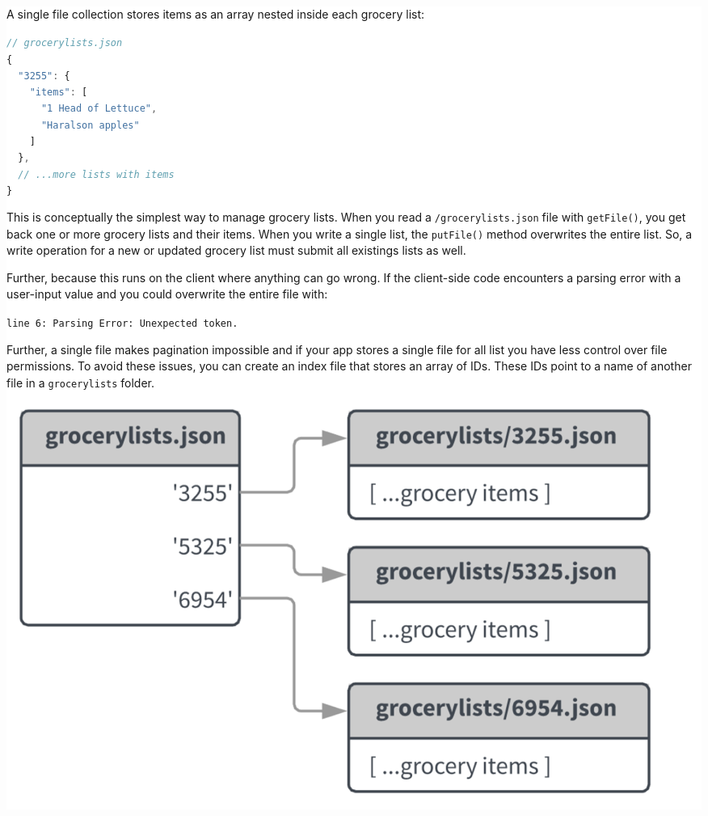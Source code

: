 A single file collection stores items as an array nested inside each grocery
list:

```js
// grocerylists.json
{
  "3255": {
    "items": [
      "1 Head of Lettuce",
      "Haralson apples"
    ]
  },
  // ...more lists with items
}
```

This is conceptually the simplest way to manage grocery lists. When you read a
`/grocerylists.json` file with `getFile()`, you get back one or more grocery
lists and their items. When you write a single list, the `putFile()` method
overwrites the entire list. So, a write operation for a new or updated grocery
list must submit all existings lists as well.

Further, because this runs on the client where anything can go wrong. If the
client-side code encounters a parsing error with a user-input value and you
could overwrite the entire file with:

`line 6: Parsing Error: Unexpected token.`

Further, a single file makes pagination impossible and if your app stores a
single file for all list you have less control over file permissions. To avoid
these issues, you can create an index file that stores an array of IDs. These
IDs point to a name of another file in a `grocerylists` folder.

![](images/multiple-lists.png)
